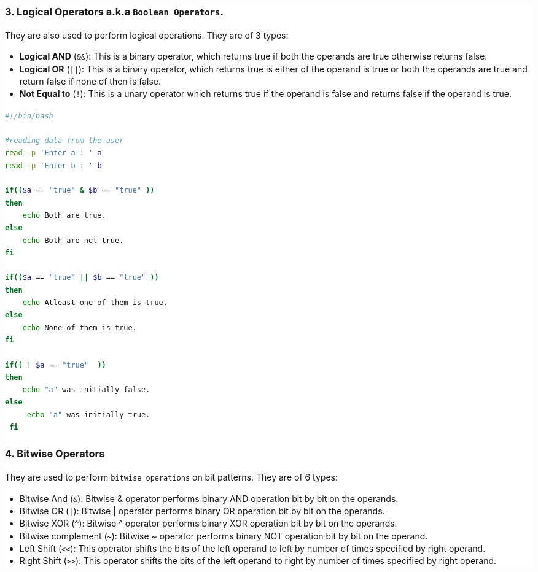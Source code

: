 ### 3. Logical Operators a.k.a `Boolean Operators`.
They are also used to perform logical operations.
They are of 3 types:

- **Logical AND** (`&&`): This is a binary operator, which returns true if both the operands are true otherwise returns false.
- **Logical OR** (`||`): This is a binary operator, which returns true is either of the operand is true or both the operands are true and return false if none of then is false.
- **Not Equal to** (`!`): This is a unary operator which returns true if the operand is false and returns false if the operand is true.

```bash
#!/bin/bash
  
#reading data from the user
read -p 'Enter a : ' a
read -p 'Enter b : ' b
  
if(($a == "true" & $b == "true" ))
then
    echo Both are true.
else
    echo Both are not true.
fi
  
if(($a == "true" || $b == "true" ))
then
    echo Atleast one of them is true.
else
    echo None of them is true.
fi
  
if(( ! $a == "true"  ))
then
    echo "a" was initially false.
else
     echo "a" was initially true.
 fi
```

### 4. Bitwise Operators
They are used to perform `bitwise operations` on bit patterns.
They are of 6 types:

- Bitwise And (`&`): Bitwise & operator performs binary AND operation bit by bit on the operands.
- Bitwise OR (`|`): Bitwise | operator performs binary OR operation bit by bit on the operands.
- Bitwise XOR (`^`): Bitwise ^ operator performs binary XOR operation bit by bit on the operands.
- Bitwise complement (`~`): Bitwise ~ operator performs binary NOT operation bit by bit on the operand.
- Left Shift (`<<`): This operator shifts the bits of the left operand to left by number of times specified by right operand.
- Right Shift (`>>`): This operator shifts the bits of the left operand to right by number of times specified by right operand.
